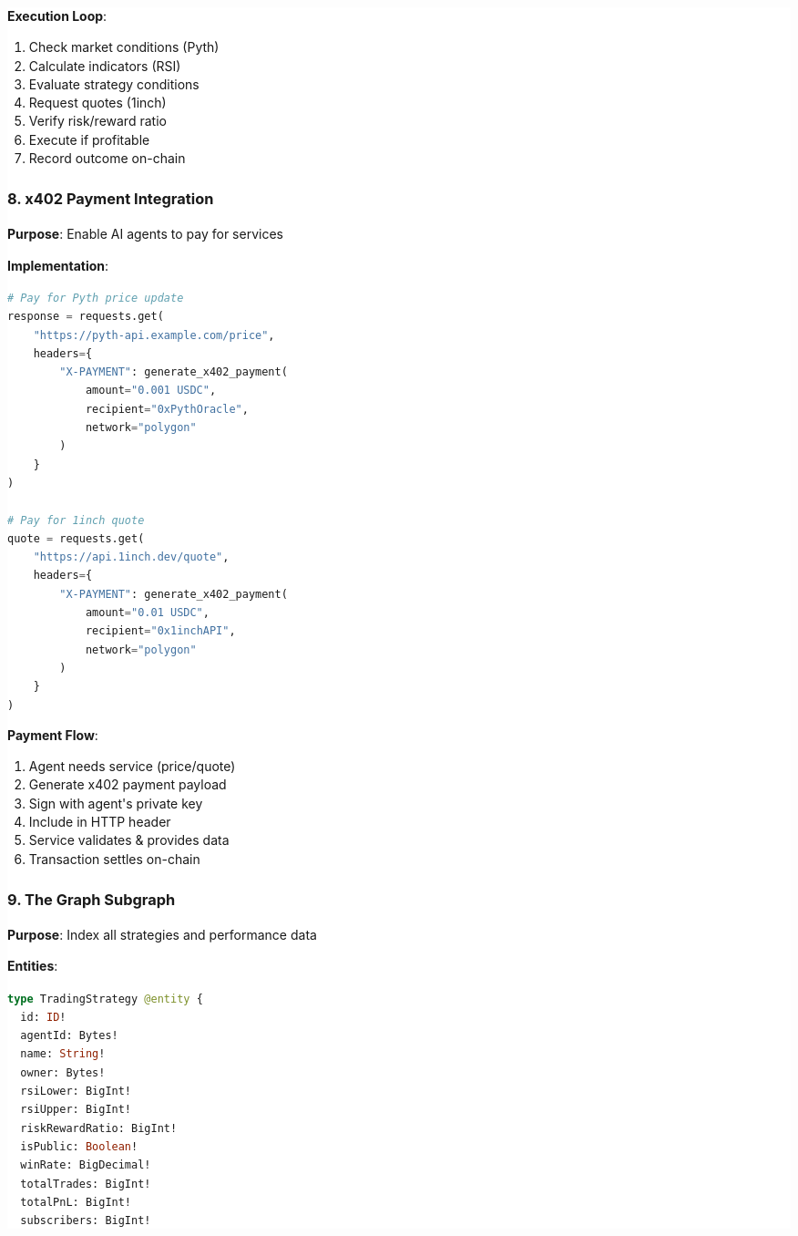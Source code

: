 **Execution Loop**:
1. Check market conditions (Pyth)
2. Calculate indicators (RSI)
3. Evaluate strategy conditions
4. Request quotes (1inch)
5. Verify risk/reward ratio
6. Execute if profitable
7. Record outcome on-chain

### 8. x402 Payment Integration
**Purpose**: Enable AI agents to pay for services

**Implementation**:
```python
# Pay for Pyth price update
response = requests.get(
    "https://pyth-api.example.com/price",
    headers={
        "X-PAYMENT": generate_x402_payment(
            amount="0.001 USDC",
            recipient="0xPythOracle",
            network="polygon"
        )
    }
)

# Pay for 1inch quote
quote = requests.get(
    "https://api.1inch.dev/quote",
    headers={
        "X-PAYMENT": generate_x402_payment(
            amount="0.01 USDC",
            recipient="0x1inchAPI",
            network="polygon"
        )
    }
)
```

**Payment Flow**:
1. Agent needs service (price/quote)
2. Generate x402 payment payload
3. Sign with agent's private key
4. Include in HTTP header
5. Service validates & provides data
6. Transaction settles on-chain

### 9. The Graph Subgraph
**Purpose**: Index all strategies and performance data

**Entities**:
```graphql
type TradingStrategy @entity {
  id: ID!
  agentId: Bytes!
  name: String!
  owner: Bytes!
  rsiLower: BigInt!
  rsiUpper: BigInt!
  riskRewardRatio: BigInt!
  isPublic: Boolean!
  winRate: BigDecimal!
  totalTrades: BigInt!
  totalPnL: BigInt!
  subscribers: BigInt!
```